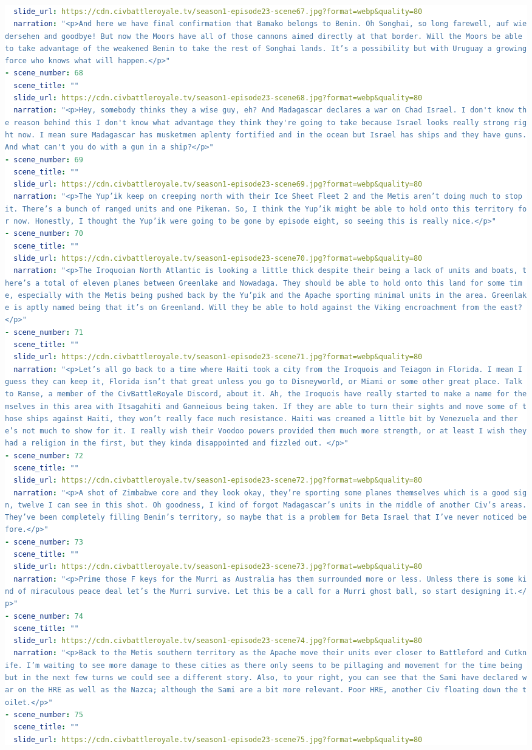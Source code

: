 ```yaml
  slide_url: https://cdn.civbattleroyale.tv/season1-episode23-scene67.jpg?format=webp&quality=80
  narration: "<p>And here we have final confirmation that Bamako belongs to Benin. Oh Songhai, so long farewell, auf wiedersehen and goodbye! But now the Moors have all of those cannons aimed directly at that border. Will the Moors be able to take advantage of the weakened Benin to take the rest of Songhai lands. It’s a possibility but with Uruguay a growing force who knows what will happen.</p>"
- scene_number: 68
  scene_title: ""
  slide_url: https://cdn.civbattleroyale.tv/season1-episode23-scene68.jpg?format=webp&quality=80
  narration: "<p>Hey, somebody thinks they a wise guy, eh? And Madagascar declares a war on Chad Israel. I don't know the reason behind this I don't know what advantage they think they're going to take because Israel looks really strong right now. I mean sure Madagascar has musketmen aplenty fortified and in the ocean but Israel has ships and they have guns. And what can't you do with a gun in a ship?</p>"
- scene_number: 69
  scene_title: ""
  slide_url: https://cdn.civbattleroyale.tv/season1-episode23-scene69.jpg?format=webp&quality=80
  narration: "<p>The Yup’ik keep on creeping north with their Ice Sheet Fleet 2 and the Metis aren’t doing much to stop it. There’s a bunch of ranged units and one Pikeman. So, I think the Yup’ik might be able to hold onto this territory for now. Honestly, I thought the Yup’ik were going to be gone by episode eight, so seeing this is really nice.</p>"
- scene_number: 70
  scene_title: ""
  slide_url: https://cdn.civbattleroyale.tv/season1-episode23-scene70.jpg?format=webp&quality=80
  narration: "<p>The Iroquoian North Atlantic is looking a little thick despite their being a lack of units and boats, there’s a total of eleven planes between Greenlake and Nowadaga. They should be able to hold onto this land for some time, especially with the Metis being pushed back by the Yu’pik and the Apache sporting minimal units in the area. Greenlake is aptly named being that it’s on Greenland. Will they be able to hold against the Viking encroachment from the east?</p>"
- scene_number: 71
  scene_title: ""
  slide_url: https://cdn.civbattleroyale.tv/season1-episode23-scene71.jpg?format=webp&quality=80
  narration: "<p>Let’s all go back to a time where Haiti took a city from the Iroquois and Teiagon in Florida. I mean I guess they can keep it, Florida isn’t that great unless you go to Disneyworld, or Miami or some other great place. Talk to Ranse, a member of the CivBattleRoyale Discord, about it. Ah, the Iroquois have really started to make a name for themselves in this area with Itsagahiti and Ganneious being taken. If they are able to turn their sights and move some of those ships against Haiti, they won’t really face much resistance. Haiti was creamed a little bit by Venezuela and there’s not much to show for it. I really wish their Voodoo powers provided them much more strength, or at least I wish they had a religion in the first, but they kinda disappointed and fizzled out. </p>"
- scene_number: 72
  scene_title: ""
  slide_url: https://cdn.civbattleroyale.tv/season1-episode23-scene72.jpg?format=webp&quality=80
  narration: "<p>A shot of Zimbabwe core and they look okay, they’re sporting some planes themselves which is a good sign, twelve I can see in this shot. Oh goodness, I kind of forgot Madagascar’s units in the middle of another Civ’s areas. They’ve been completely filling Benin’s territory, so maybe that is a problem for Beta Israel that I’ve never noticed before.</p>"
- scene_number: 73
  scene_title: ""
  slide_url: https://cdn.civbattleroyale.tv/season1-episode23-scene73.jpg?format=webp&quality=80
  narration: "<p>Prime those F keys for the Murri as Australia has them surrounded more or less. Unless there is some kind of miraculous peace deal let’s the Murri survive. Let this be a call for a Murri ghost ball, so start designing it.</p>"
- scene_number: 74
  scene_title: ""
  slide_url: https://cdn.civbattleroyale.tv/season1-episode23-scene74.jpg?format=webp&quality=80
  narration: "<p>Back to the Metis southern territory as the Apache move their units ever closer to Battleford and Cutknife. I’m waiting to see more damage to these cities as there only seems to be pillaging and movement for the time being but in the next few turns we could see a different story. Also, to your right, you can see that the Sami have declared war on the HRE as well as the Nazca; although the Sami are a bit more relevant. Poor HRE, another Civ floating down the toilet.</p>"
- scene_number: 75
  scene_title: ""
  slide_url: https://cdn.civbattleroyale.tv/season1-episode23-scene75.jpg?format=webp&quality=80
```